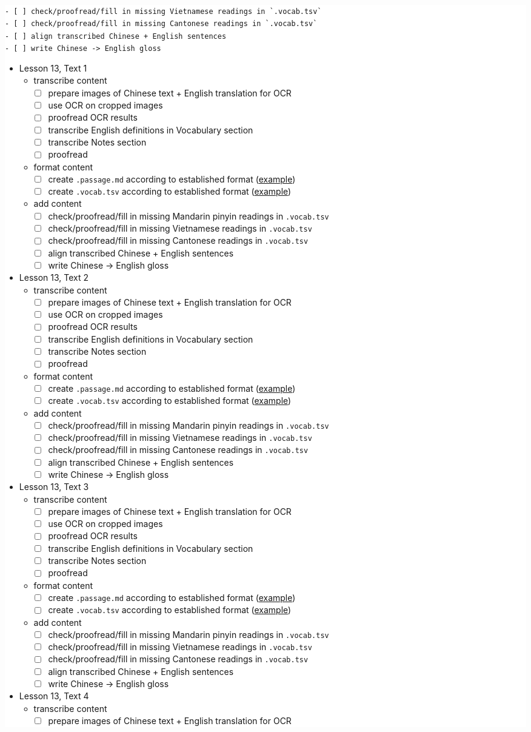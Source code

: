     - [ ] check/proofread/fill in missing Vietnamese readings in `.vocab.tsv`
    - [ ] check/proofread/fill in missing Cantonese readings in `.vocab.tsv`
    - [ ] align transcribed Chinese + English sentences
    - [ ] write Chinese -> English gloss
- Lesson 13, Text 1
  - transcribe content
    - [ ] prepare images of Chinese text + English translation for OCR
    - [ ] use OCR on cropped images
    - [ ] proofread OCR results
    - [ ] transcribe English definitions in Vocabulary section
    - [ ] transcribe Notes section
    - [ ] proofread
  - format content
    - [ ] create `.passage.md` according to established format ([example](./texts/brandt-ch01-1.passage.md))
    - [ ] create `.vocab.tsv` according to established format ([example](./texts/brandt-ch01-1.vocab.tsv))
  - add content
    - [ ] check/proofread/fill in missing Mandarin pinyin readings in `.vocab.tsv`
    - [ ] check/proofread/fill in missing Vietnamese readings in `.vocab.tsv`
    - [ ] check/proofread/fill in missing Cantonese readings in `.vocab.tsv`
    - [ ] align transcribed Chinese + English sentences
    - [ ] write Chinese -> English gloss
- Lesson 13, Text 2
  - transcribe content
    - [ ] prepare images of Chinese text + English translation for OCR
    - [ ] use OCR on cropped images
    - [ ] proofread OCR results
    - [ ] transcribe English definitions in Vocabulary section
    - [ ] transcribe Notes section
    - [ ] proofread
  - format content
    - [ ] create `.passage.md` according to established format ([example](./texts/brandt-ch01-1.passage.md))
    - [ ] create `.vocab.tsv` according to established format ([example](./texts/brandt-ch01-1.vocab.tsv))
  - add content
    - [ ] check/proofread/fill in missing Mandarin pinyin readings in `.vocab.tsv`
    - [ ] check/proofread/fill in missing Vietnamese readings in `.vocab.tsv`
    - [ ] check/proofread/fill in missing Cantonese readings in `.vocab.tsv`
    - [ ] align transcribed Chinese + English sentences
    - [ ] write Chinese -> English gloss
- Lesson 13, Text 3
  - transcribe content
    - [ ] prepare images of Chinese text + English translation for OCR
    - [ ] use OCR on cropped images
    - [ ] proofread OCR results
    - [ ] transcribe English definitions in Vocabulary section
    - [ ] transcribe Notes section
    - [ ] proofread
  - format content
    - [ ] create `.passage.md` according to established format ([example](./texts/brandt-ch01-1.passage.md))
    - [ ] create `.vocab.tsv` according to established format ([example](./texts/brandt-ch01-1.vocab.tsv))
  - add content
    - [ ] check/proofread/fill in missing Mandarin pinyin readings in `.vocab.tsv`
    - [ ] check/proofread/fill in missing Vietnamese readings in `.vocab.tsv`
    - [ ] check/proofread/fill in missing Cantonese readings in `.vocab.tsv`
    - [ ] align transcribed Chinese + English sentences
    - [ ] write Chinese -> English gloss
- Lesson 13, Text 4
  - transcribe content
    - [ ] prepare images of Chinese text + English translation for OCR